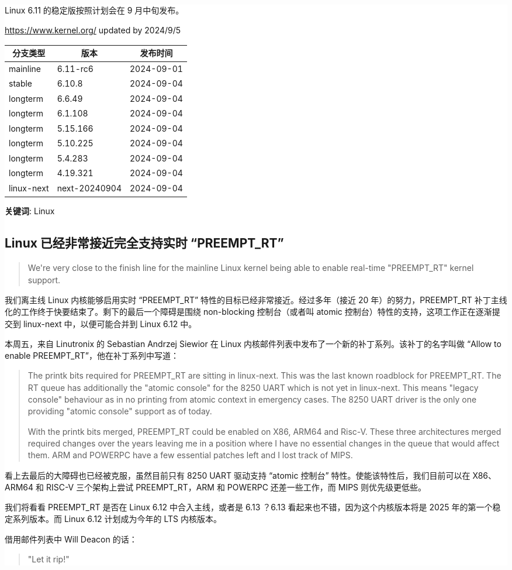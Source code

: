 Linux 6.11 的稳定版按照计划会在 9 月中旬发布。

<https://www.kernel.org/> updated by 2024/9/5

|分支类型       |版本           |发布时间  |
|---------------|---------------|----------|
|mainline       |6.11-rc6       |2024-09-01|
|stable         |6.10.8         |2024-09-04|
|longterm       |6.6.49         |2024-09-04|
|longterm       |6.1.108        |2024-09-04|
|longterm       |5.15.166       |2024-09-04|
|longterm       |5.10.225       |2024-09-04|
|longterm       |5.4.283        |2024-09-04|
|longterm       |4.19.321       |2024-09-04|
|linux-next     |next-20240904  |2024-09-04|

**关键词**: Linux

## Linux 已经非常接近完全支持实时 “PREEMPT_RT”

> We're very close to the finish line for the mainline Linux kernel being able to enable real-time "PREEMPT_RT" kernel support.

我们离主线 Linux 内核能够启用实时 “PREEMPT_RT” 特性的目标已经非常接近。经过多年（接近 20 年）的努力，PREEMPT_RT 补丁主线化的工作终于快要结束了。剩下的最后一个障碍是围绕 non-blocking 控制台（或者叫 atomic 控制台）特性的支持，这项工作正在逐渐提交到 linux-next 中，以便可能合并到 Linux 6.12 中。

本周五，来自 Linutronix 的 Sebastian Andrzej Siewior 在 Linux 内核邮件列表中发布了一个新的补丁系列。该补丁的名字叫做 “Allow to enable PREEMPT_RT”，他在补丁系列中写道：

> The printk bits required for PREEMPT_RT are sitting in linux-next. This was the last known roadblock for PREEMPT_RT. The RT queue has additionally the "atomic console" for the 8250 UART which is not yet in linux-next. This means "legacy console" behaviour as in no printing from atomic context in emergency cases. The 8250 UART driver is the only one providing "atomic console" support as of today.
>
> With the printk bits merged, PREEMPT_RT could be enabled on X86, ARM64 and Risc-V. These three architectures merged required changes over the years leaving me in a position where I have no essential changes in the queue that would affect them. ARM and POWERPC have a few essential patches left and I lost track of MIPS.

看上去最后的大障碍也已经被克服，虽然目前只有 8250 UART 驱动支持 “atomic 控制台” 特性。使能该特性后，我们目前可以在 X86、ARM64 和 RISC-V 三个架构上尝试 PREEMPT_RT，ARM 和 POWERPC 还差一些工作，而 MIPS 则优先级更低些。

我们将看看 PREEMPT_RT 是否在 Linux 6.12 中合入主线，或者是 6.13 ？6.13 看起来也不错，因为这个内核版本将是 2025 年的第一个稳定系列版本。而 Linux 6.12 计划成为今年的 LTS 内核版本。

借用邮件列表中 Will Deacon 的话：

> "Let it rip!"
